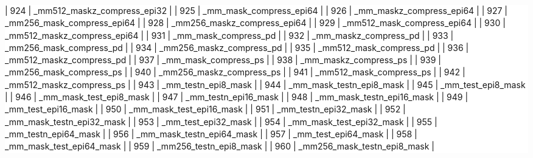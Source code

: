 | 924    | _mm512_maskz_compress_epi32        |
| 925    | _mm_mask_compress_epi64            |
| 926    | _mm_maskz_compress_epi64           |
| 927    | _mm256_mask_compress_epi64         |
| 928    | _mm256_maskz_compress_epi64        |
| 929    | _mm512_mask_compress_epi64         |
| 930    | _mm512_maskz_compress_epi64        |
| 931    | _mm_mask_compress_pd               |
| 932    | _mm_maskz_compress_pd              |
| 933    | _mm256_mask_compress_pd            |
| 934    | _mm256_maskz_compress_pd           |
| 935    | _mm512_mask_compress_pd            |
| 936    | _mm512_maskz_compress_pd           |
| 937    | _mm_mask_compress_ps               |
| 938    | _mm_maskz_compress_ps              |
| 939    | _mm256_mask_compress_ps            |
| 940    | _mm256_maskz_compress_ps           |
| 941    | _mm512_mask_compress_ps            |
| 942    | _mm512_maskz_compress_ps           |
| 943    | _mm_testn_epi8_mask                |
| 944    | _mm_mask_testn_epi8_mask           |
| 945    | _mm_test_epi8_mask                 |
| 946    | _mm_mask_test_epi8_mask            |
| 947    | _mm_testn_epi16_mask               |
| 948    | _mm_mask_testn_epi16_mask          |
| 949    | _mm_test_epi16_mask                |
| 950    | _mm_mask_test_epi16_mask           |
| 951    | _mm_testn_epi32_mask               |
| 952    | _mm_mask_testn_epi32_mask          |
| 953    | _mm_test_epi32_mask                |
| 954    | _mm_mask_test_epi32_mask           |
| 955    | _mm_testn_epi64_mask               |
| 956    | _mm_mask_testn_epi64_mask          |
| 957    | _mm_test_epi64_mask                |
| 958    | _mm_mask_test_epi64_mask           |
| 959    | _mm256_testn_epi8_mask             |
| 960    | _mm256_mask_testn_epi8_mask        |